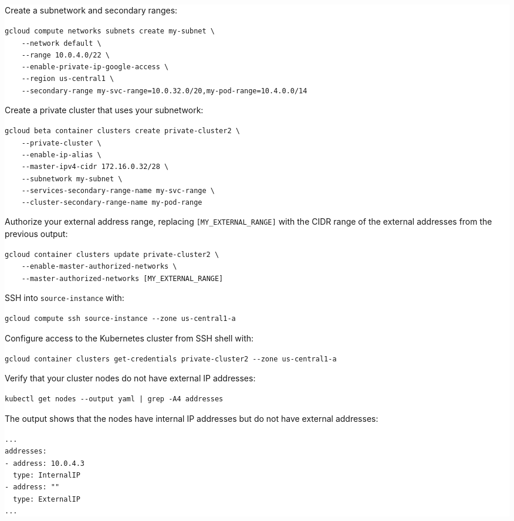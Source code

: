 Create a subnetwork and secondary ranges:

```
gcloud compute networks subnets create my-subnet \
    --network default \
    --range 10.0.4.0/22 \
    --enable-private-ip-google-access \
    --region us-central1 \
    --secondary-range my-svc-range=10.0.32.0/20,my-pod-range=10.4.0.0/14
```

Create a private cluster that uses your subnetwork:

```
gcloud beta container clusters create private-cluster2 \
    --private-cluster \
    --enable-ip-alias \
    --master-ipv4-cidr 172.16.0.32/28 \
    --subnetwork my-subnet \
    --services-secondary-range-name my-svc-range \
    --cluster-secondary-range-name my-pod-range
```

Authorize your external address range, replacing `[MY_EXTERNAL_RANGE]` with the CIDR range of the external addresses from the previous output:

```
gcloud container clusters update private-cluster2 \
    --enable-master-authorized-networks \
    --master-authorized-networks [MY_EXTERNAL_RANGE]
```

SSH into `source-instance` with:

```
gcloud compute ssh source-instance --zone us-central1-a
```

Configure access to the Kubernetes cluster from SSH shell with:

```
gcloud container clusters get-credentials private-cluster2 --zone us-central1-a
```

Verify that your cluster nodes do not have external IP addresses:

```
kubectl get nodes --output yaml | grep -A4 addresses
```

The output shows that the nodes have internal IP addresses but do not have external addresses:

```
...
addresses:
- address: 10.0.4.3
  type: InternalIP
- address: ""
  type: ExternalIP
...
```
